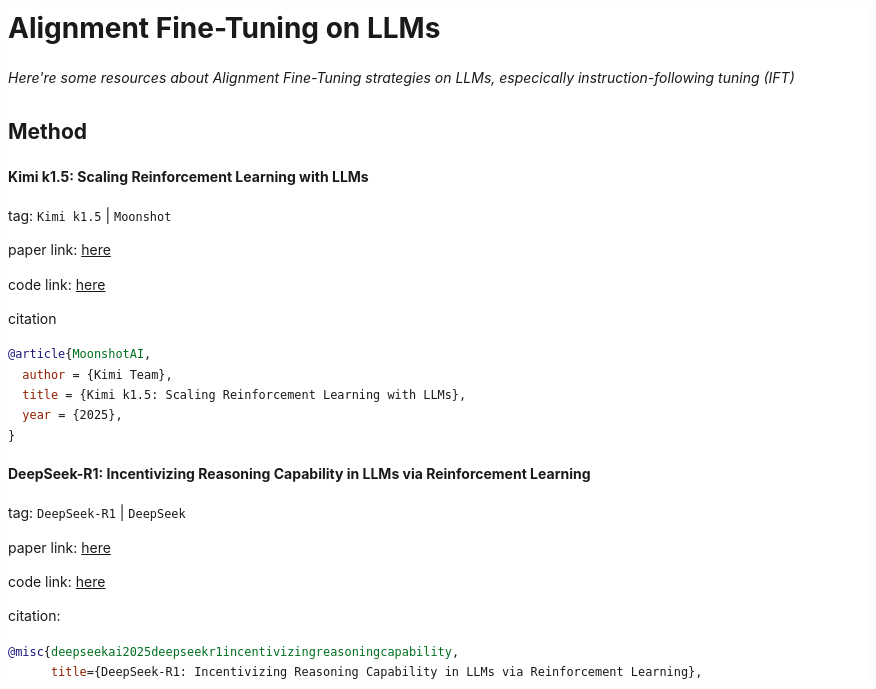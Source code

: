 # Alignment Fine-Tuning on LLMs
*Here're some resources about Alignment Fine-Tuning strategies on LLMs, especically instruction-following tuning (IFT)*


## Method


#### Kimi k1.5: Scaling Reinforcement Learning with LLMs

tag: `Kimi k1.5` | `Moonshot`

paper link: [here](https://github.com/MoonshotAI/Kimi-k1.5/blob/main/Kimi_k1.5.pdf)

code link: [here](https://github.com/MoonshotAI/Kimi-k1.5)

citation

```bibtex
@article{MoonshotAI,
  author = {Kimi Team},
  title = {Kimi k1.5: Scaling Reinforcement Learning with LLMs},
  year = {2025},
}
```


#### DeepSeek-R1: Incentivizing Reasoning Capability in LLMs via Reinforcement Learning

tag: `DeepSeek-R1` | `DeepSeek`

paper link: [here](https://arxiv.org/pdf/2501.12948)

code link: [here](https://huggingface.co/deepseek-ai/DeepSeek-R1)

citation:

```bibtex
@misc{deepseekai2025deepseekr1incentivizingreasoningcapability,
      title={DeepSeek-R1: Incentivizing Reasoning Capability in LLMs via Reinforcement Learning}, 
```
